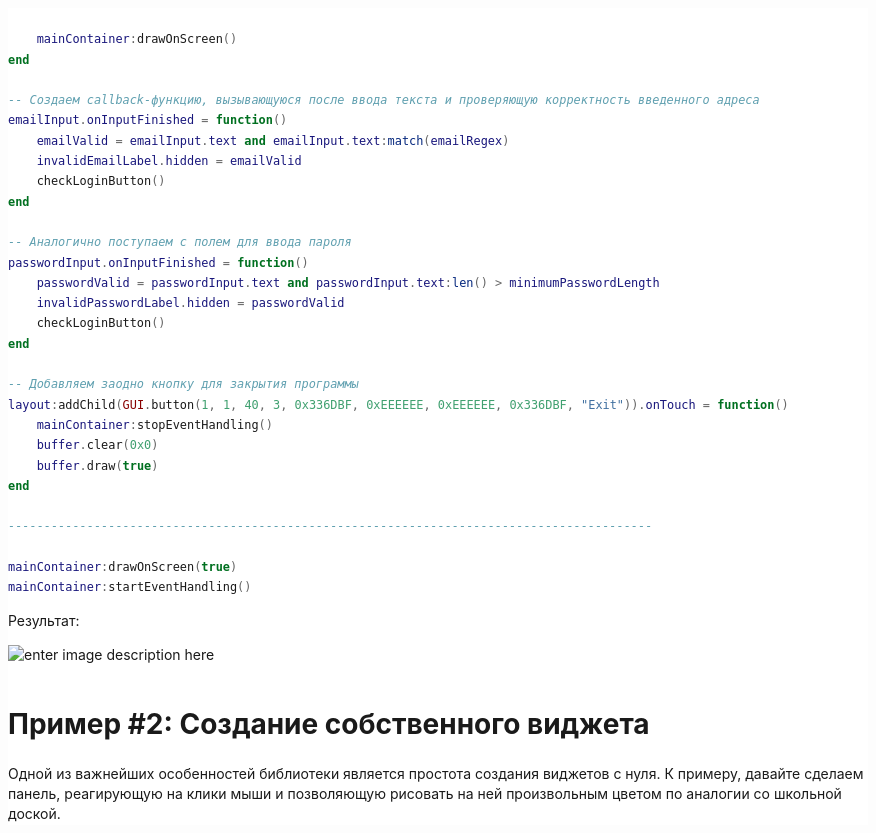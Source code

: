 ```lua

	mainContainer:drawOnScreen()
end

-- Создаем callback-функцию, вызывающуюся после ввода текста и проверяющую корректность введенного адреса
emailInput.onInputFinished = function()
	emailValid = emailInput.text and emailInput.text:match(emailRegex)
	invalidEmailLabel.hidden = emailValid
	checkLoginButton() 
end

-- Аналогично поступаем с полем для ввода пароля
passwordInput.onInputFinished = function()
	passwordValid = passwordInput.text and passwordInput.text:len() > minimumPasswordLength
	invalidPasswordLabel.hidden = passwordValid
	checkLoginButton() 
end

-- Добавляем заодно кнопку для закрытия программы
layout:addChild(GUI.button(1, 1, 40, 3, 0x336DBF, 0xEEEEEE, 0xEEEEEE, 0x336DBF, "Exit")).onTouch = function()
	mainContainer:stopEventHandling()
	buffer.clear(0x0)
	buffer.draw(true)
end

------------------------------------------------------------------------------------------

mainContainer:drawOnScreen(true)
mainContainer:startEventHandling()

```

Результат:

![enter image description here](http://i.imgur.com/CWuCLop.gif)

Пример #2: Создание собственного виджета
======

Одной из важнейших особенностей библиотеки является простота создания виджетов с нуля. К примеру, давайте сделаем панель, реагирующую на клики мыши и позволяющую рисовать на ней произвольным цветом по аналогии со школьной доской.
 
```lua
